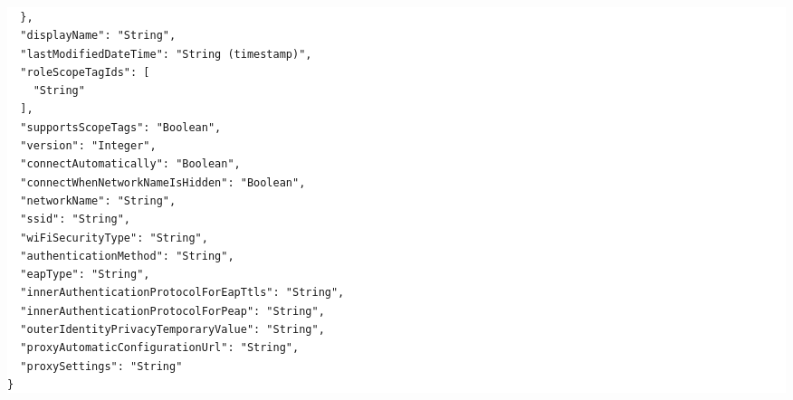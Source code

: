 ``` http
  },
  "displayName": "String",
  "lastModifiedDateTime": "String (timestamp)",
  "roleScopeTagIds": [
    "String"
  ],
  "supportsScopeTags": "Boolean",
  "version": "Integer",
  "connectAutomatically": "Boolean",
  "connectWhenNetworkNameIsHidden": "Boolean",
  "networkName": "String",
  "ssid": "String",
  "wiFiSecurityType": "String",
  "authenticationMethod": "String",
  "eapType": "String",
  "innerAuthenticationProtocolForEapTtls": "String",
  "innerAuthenticationProtocolForPeap": "String",
  "outerIdentityPrivacyTemporaryValue": "String",
  "proxyAutomaticConfigurationUrl": "String",
  "proxySettings": "String"
}
```

